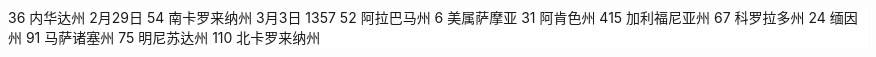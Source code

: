 <td>36</td>
<td></td>
<td>内华达州</td>
</tr>
<tr>
<td>2月29日</td>
<td>54</td>
<td></td>
<td>南卡罗来纳州</td>
</tr>
<tr>
<td>3月3日</td>
<td>1357</td>
<td>52</td>
<td>阿拉巴马州</td>
</tr>
<tr>
<td></td>
<td></td>
<td>6</td>
<td>美属萨摩亚</td>
</tr>
<tr>
<td></td>
<td></td>
<td>31</td>
<td>阿肯色州</td>
</tr>
<tr>
<td></td>
<td></td>
<td>415</td>
<td>加利福尼亚州</td>
</tr>
<tr>
<td></td>
<td></td>
<td>67</td>
<td>科罗拉多州</td>
</tr>
<tr>
<td></td>
<td></td>
<td>24</td>
<td>缅因州</td>
</tr>
<tr>
<td></td>
<td></td>
<td>91</td>
<td>马萨诸塞州</td>
</tr>
<tr>
<td></td>
<td></td>
<td>75</td>
<td>明尼苏达州</td>
</tr>
<tr>
<td></td>
<td></td>
<td>110</td>
<td>北卡罗来纳州</td>
</tr>